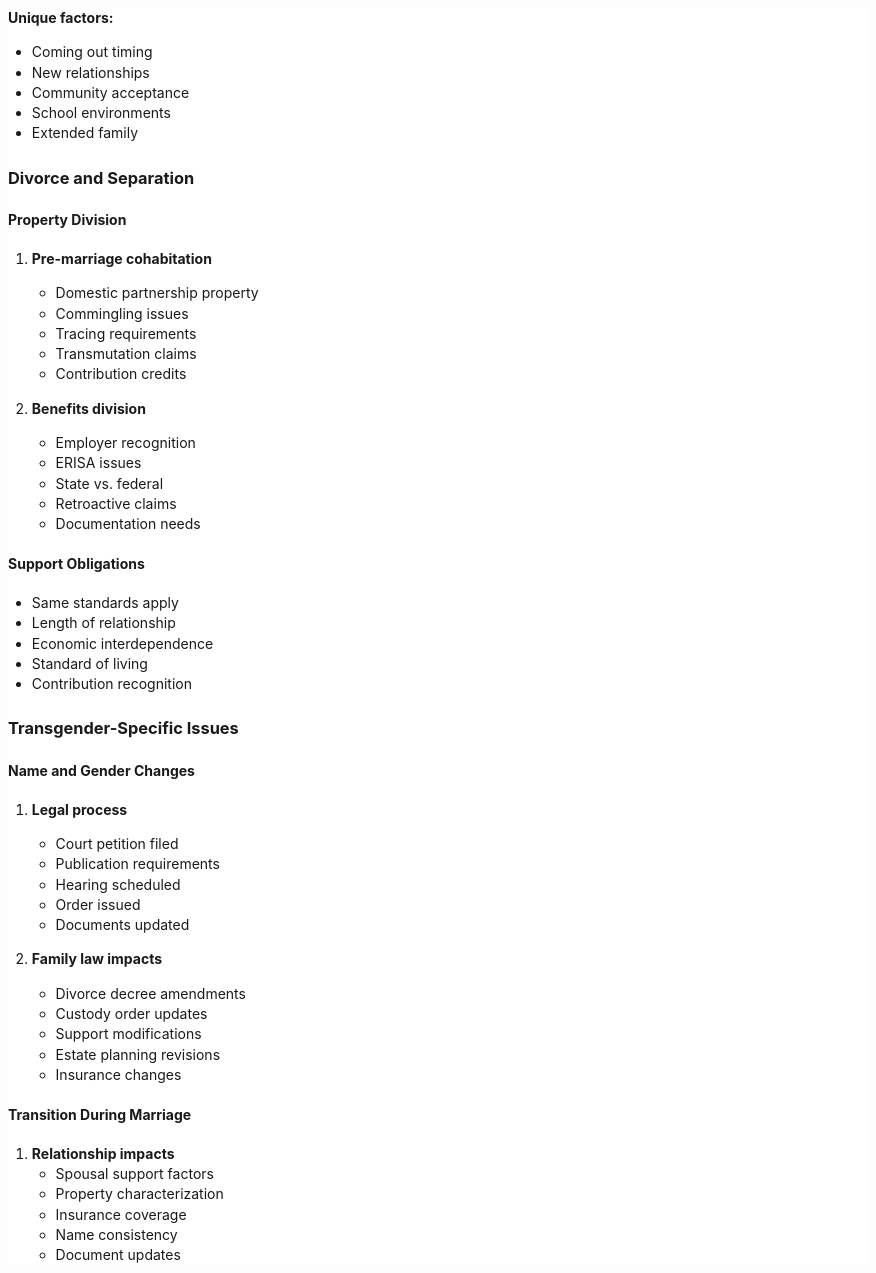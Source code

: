 **Unique factors:**
- Coming out timing
- New relationships
- Community acceptance
- School environments
- Extended family

### Divorce and Separation

#### Property Division
1. **Pre-marriage cohabitation**
   - Domestic partnership property
   - Commingling issues
   - Tracing requirements
   - Transmutation claims
   - Contribution credits

2. **Benefits division**
   - Employer recognition
   - ERISA issues
   - State vs. federal
   - Retroactive claims
   - Documentation needs

#### Support Obligations
- Same standards apply
- Length of relationship
- Economic interdependence
- Standard of living
- Contribution recognition

### Transgender-Specific Issues

#### Name and Gender Changes
1. **Legal process**
   - Court petition filed
   - Publication requirements
   - Hearing scheduled
   - Order issued
   - Documents updated

2. **Family law impacts**
   - Divorce decree amendments
   - Custody order updates
   - Support modifications
   - Estate planning revisions
   - Insurance changes

#### Transition During Marriage
1. **Relationship impacts**
   - Spousal support factors
   - Property characterization
   - Insurance coverage
   - Name consistency
   - Document updates

